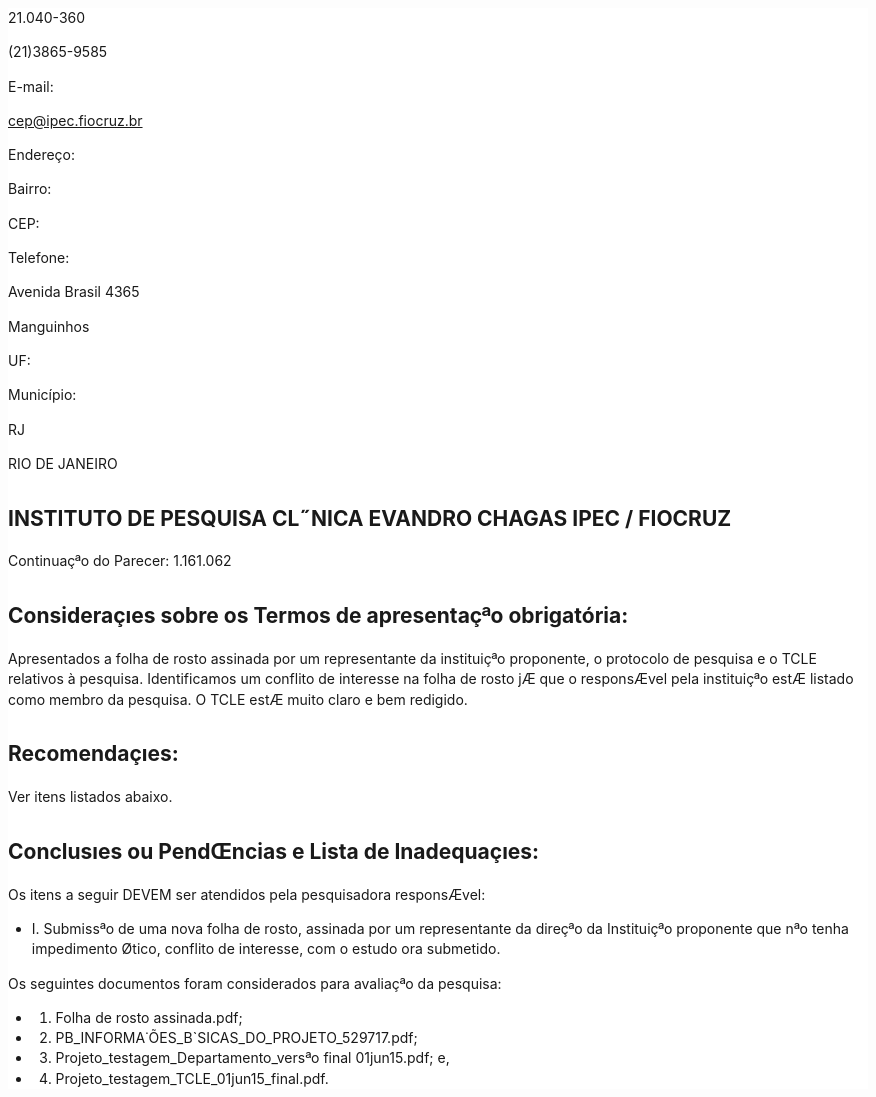 21.040-360

(21)3865-9585

E-mail:

cep@ipec.fiocruz.br

Endereço:

Bairro:

CEP:

Telefone:

Avenida Brasil 4365

Manguinhos

UF:

Município:

RJ

RIO DE JANEIRO

## INSTITUTO DE PESQUISA CL˝NICA EVANDRO CHAGAS IPEC / FIOCRUZ

Continuaçªo do Parecer: 1.161.062

## Consideraçıes sobre os Termos de apresentaçªo obrigatória:

Apresentados a folha de rosto assinada por um representante da instituiçªo proponente, o protocolo de pesquisa e o TCLE relativos à pesquisa. Identificamos um conflito de interesse na folha de rosto jÆ que o responsÆvel pela instituiçªo estÆ listado como membro da pesquisa. O TCLE estÆ muito claro e bem redigido.

## Recomendaçıes:

Ver itens listados abaixo.

## Conclusıes ou PendŒncias e Lista de Inadequaçıes:

Os itens a seguir DEVEM ser atendidos pela pesquisadora responsÆvel:

- I.  Submissªo de uma nova folha de rosto, assinada por um representante da direçªo da Instituiçªo proponente que nªo tenha impedimento Øtico, conflito de interesse, com o estudo ora submetido.

Os seguintes documentos foram considerados para avaliaçªo da pesquisa:

- 1. Folha de rosto assinada.pdf;
- 2. PB\_INFORMA˙ÕES\_B`SICAS\_DO\_PROJETO\_529717.pdf;
- 3. Projeto\_testagem\_Departamento\_versªo final 01jun15.pdf; e,
- 4. Projeto\_testagem\_TCLE\_01jun15\_final.pdf.
